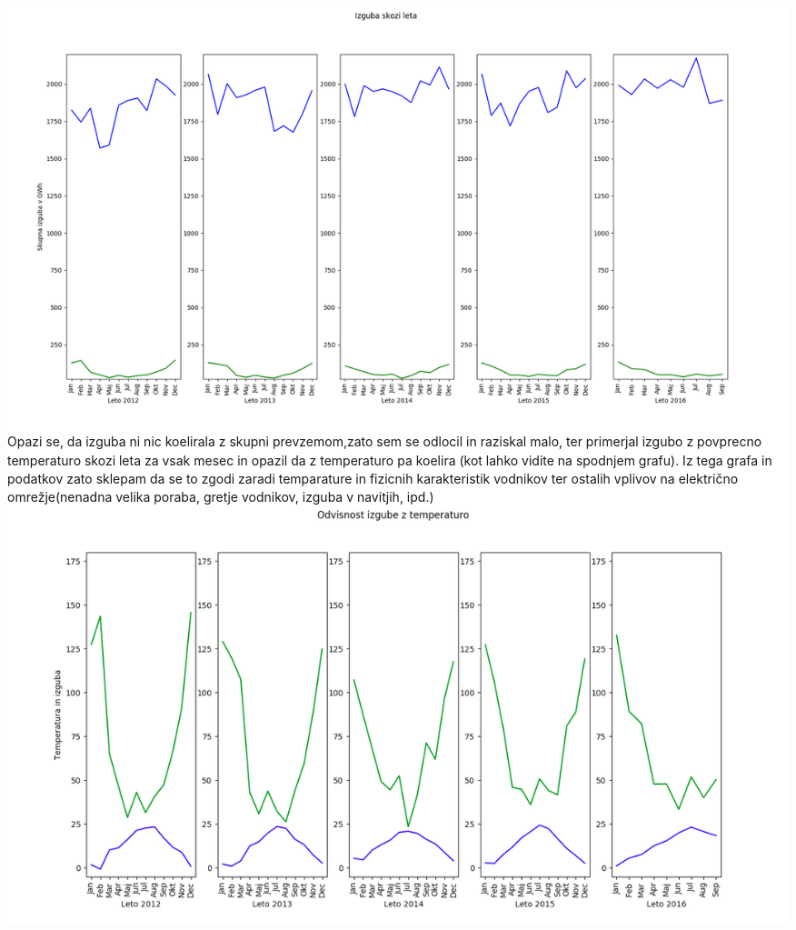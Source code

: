 ![alt text](bilanca_elek_energije/img/izguba.png)

Opazi se, da izguba ni nic koelirala z skupni prevzemom,zato sem se odlocil in raziskal malo, ter primerjal izgubo z povprecno temperaturo skozi leta za vsak mesec in opazil da z temperaturo pa koelira (kot lahko vidite na spodnjem grafu). Iz tega grafa in podatkov zato sklepam da se to zgodi zaradi temparature in fizicnih karakteristik vodnikov ter ostalih vplivov na električno omrežje(nenadna velika poraba, gretje vodnikov, izguba v navitjih, ipd.)
![alt text](bilanca_elek_energije/img/odvisnostIzgubeZTemp.png)
